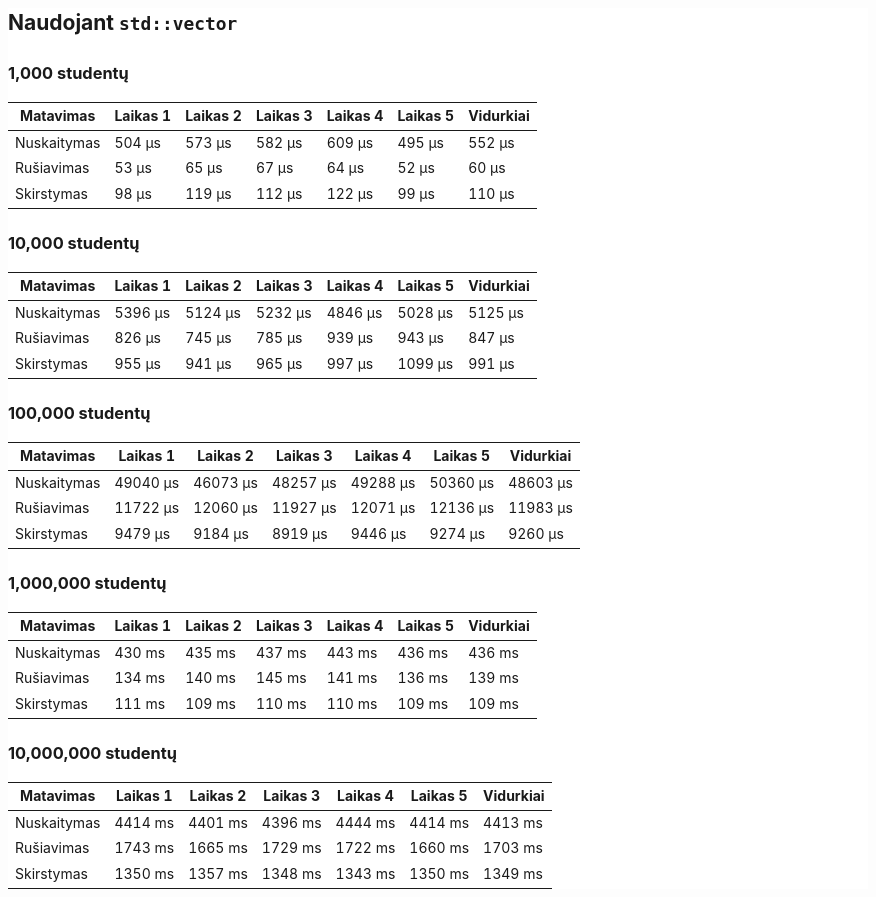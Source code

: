 ## Naudojant `std::vector`

### 1,000 studentų

| Matavimas   | Laikas 1 | Laikas 2 | Laikas 3 | Laikas 4 | Laikas 5 | Vidurkiai |
|-------------|----------|----------|----------|----------|----------|-----------|
| Nuskaitymas | 504 μs   | 573 μs   | 582 μs   | 609 μs   | 495 μs   | 552 μs    |
| Rušiavimas  | 53 μs    | 65 μs    | 67 μs    | 64 μs    | 52 μs    | 60 μs     |
| Skirstymas  | 98 μs    | 119 μs   | 112 μs   | 122 μs   | 99 μs    | 110 μs    |

### 10,000 studentų

| Matavimas   | Laikas 1 | Laikas 2 | Laikas 3 | Laikas 4 | Laikas 5 | Vidurkiai |
|-------------|----------|----------|----------|----------|----------|-----------|
| Nuskaitymas | 5396 μs  | 5124 μs  | 5232 μs  | 4846 μs  | 5028 μs  | 5125 μs   |
| Rušiavimas  | 826 μs   | 745 μs   | 785 μs   | 939 μs   | 943 μs   | 847 μs    |
| Skirstymas  | 955 μs   | 941 μs   | 965 μs   | 997 μs   | 1099 μs  | 991 μs    |

### 100,000 studentų

| Matavimas   | Laikas 1 | Laikas 2 | Laikas 3 | Laikas 4 | Laikas 5 | Vidurkiai |
|-------------|----------|----------|----------|----------|----------|-----------|
| Nuskaitymas | 49040 μs | 46073 μs | 48257 μs | 49288 μs | 50360 μs | 48603 μs  |
| Rušiavimas  | 11722 μs | 12060 μs | 11927 μs | 12071 μs | 12136 μs | 11983 μs  |
| Skirstymas  | 9479 μs  | 9184 μs  | 8919 μs  | 9446 μs  | 9274 μs  | 9260 μs   |

### 1,000,000 studentų

| Matavimas   | Laikas 1 | Laikas 2 | Laikas 3 | Laikas 4 | Laikas 5 | Vidurkiai |
|-------------|----------|----------|----------|----------|----------|-----------|
| Nuskaitymas | 430 ms   | 435 ms   | 437 ms   | 443 ms   | 436 ms   | 436 ms    |
| Rušiavimas  | 134 ms   | 140 ms   | 145 ms   | 141 ms   | 136 ms   | 139 ms    |
| Skirstymas  | 111 ms   | 109 ms   | 110 ms   | 110 ms   | 109 ms   | 109 ms    |

### 10,000,000 studentų

| Matavimas   | Laikas 1 | Laikas 2 | Laikas 3 | Laikas 4 | Laikas 5 | Vidurkiai |
|-------------|----------|----------|----------|----------|----------|-----------|
| Nuskaitymas | 4414 ms  | 4401 ms  | 4396 ms  | 4444 ms  | 4414 ms  | 4413 ms   |
| Rušiavimas  | 1743 ms  | 1665 ms  | 1729 ms  | 1722 ms  | 1660 ms  | 1703 ms   |
| Skirstymas  | 1350 ms  | 1357 ms  | 1348 ms  | 1343 ms  | 1350 ms  | 1349 ms   |
